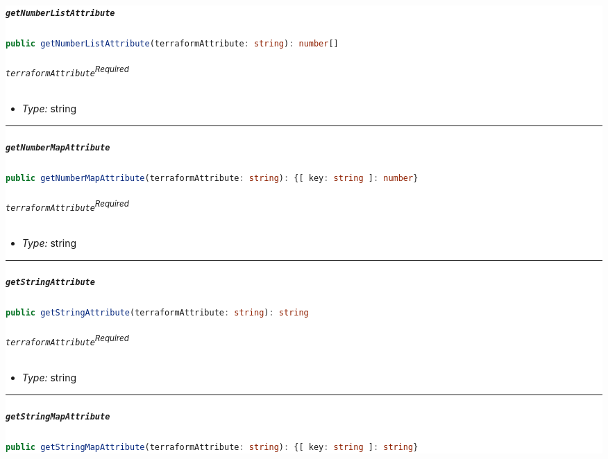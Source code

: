 
##### `getNumberListAttribute` <a name="getNumberListAttribute" id="@cdktf/provider-upcloud.firewallRules.FirewallRulesFirewallRuleOutputReference.getNumberListAttribute"></a>

```typescript
public getNumberListAttribute(terraformAttribute: string): number[]
```

###### `terraformAttribute`<sup>Required</sup> <a name="terraformAttribute" id="@cdktf/provider-upcloud.firewallRules.FirewallRulesFirewallRuleOutputReference.getNumberListAttribute.parameter.terraformAttribute"></a>

- *Type:* string

---

##### `getNumberMapAttribute` <a name="getNumberMapAttribute" id="@cdktf/provider-upcloud.firewallRules.FirewallRulesFirewallRuleOutputReference.getNumberMapAttribute"></a>

```typescript
public getNumberMapAttribute(terraformAttribute: string): {[ key: string ]: number}
```

###### `terraformAttribute`<sup>Required</sup> <a name="terraformAttribute" id="@cdktf/provider-upcloud.firewallRules.FirewallRulesFirewallRuleOutputReference.getNumberMapAttribute.parameter.terraformAttribute"></a>

- *Type:* string

---

##### `getStringAttribute` <a name="getStringAttribute" id="@cdktf/provider-upcloud.firewallRules.FirewallRulesFirewallRuleOutputReference.getStringAttribute"></a>

```typescript
public getStringAttribute(terraformAttribute: string): string
```

###### `terraformAttribute`<sup>Required</sup> <a name="terraformAttribute" id="@cdktf/provider-upcloud.firewallRules.FirewallRulesFirewallRuleOutputReference.getStringAttribute.parameter.terraformAttribute"></a>

- *Type:* string

---

##### `getStringMapAttribute` <a name="getStringMapAttribute" id="@cdktf/provider-upcloud.firewallRules.FirewallRulesFirewallRuleOutputReference.getStringMapAttribute"></a>

```typescript
public getStringMapAttribute(terraformAttribute: string): {[ key: string ]: string}
```
